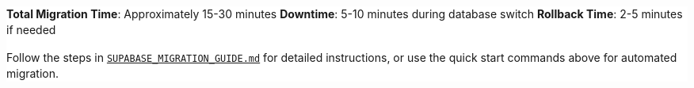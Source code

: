 **Total Migration Time**: Approximately 15-30 minutes
**Downtime**: 5-10 minutes during database switch
**Rollback Time**: 2-5 minutes if needed

Follow the steps in [`SUPABASE_MIGRATION_GUIDE.md`](SUPABASE_MIGRATION_GUIDE.md) for detailed instructions, or use the quick start commands above for automated migration.